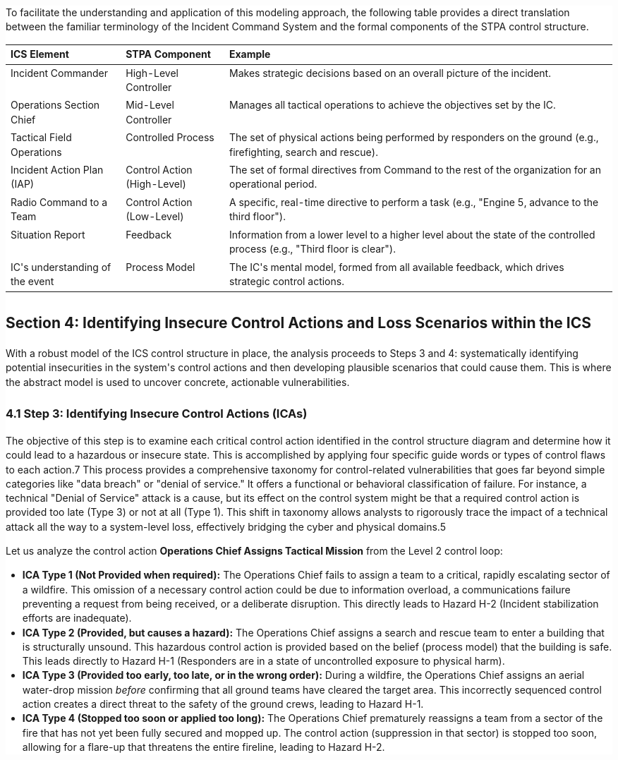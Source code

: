 To facilitate the understanding and application of this modeling approach, the following table provides a direct translation between the familiar terminology of the Incident Command System and the formal components of the STPA control structure.

| ICS Element | STPA Component | Example |
| :---- | :---- | :---- |
| Incident Commander | High-Level Controller | Makes strategic decisions based on an overall picture of the incident. |
| Operations Section Chief | Mid-Level Controller | Manages all tactical operations to achieve the objectives set by the IC. |
| Tactical Field Operations | Controlled Process | The set of physical actions being performed by responders on the ground (e.g., firefighting, search and rescue). |
| Incident Action Plan (IAP) | Control Action (High-Level) | The set of formal directives from Command to the rest of the organization for an operational period. |
| Radio Command to a Team | Control Action (Low-Level) | A specific, real-time directive to perform a task (e.g., "Engine 5, advance to the third floor"). |
| Situation Report | Feedback | Information from a lower level to a higher level about the state of the controlled process (e.g., "Third floor is clear"). |
| IC's understanding of the event | Process Model | The IC's mental model, formed from all available feedback, which drives strategic control actions. |

## **Section 4: Identifying Insecure Control Actions and Loss Scenarios within the ICS**

With a robust model of the ICS control structure in place, the analysis proceeds to Steps 3 and 4: systematically identifying potential insecurities in the system's control actions and then developing plausible scenarios that could cause them. This is where the abstract model is used to uncover concrete, actionable vulnerabilities.

### **4.1 Step 3: Identifying Insecure Control Actions (ICAs)**

The objective of this step is to examine each critical control action identified in the control structure diagram and determine how it could lead to a hazardous or insecure state. This is accomplished by applying four specific guide words or types of control flaws to each action.7 This process provides a comprehensive taxonomy for control-related vulnerabilities that goes far beyond simple categories like "data breach" or "denial of service." It offers a functional or behavioral classification of failure. For instance, a technical "Denial of Service" attack is a cause, but its effect on the control system might be that a required control action is provided too late (Type 3\) or not at all (Type 1). This shift in taxonomy allows analysts to rigorously trace the impact of a technical attack all the way to a system-level loss, effectively bridging the cyber and physical domains.5

Let us analyze the control action **Operations Chief Assigns Tactical Mission** from the Level 2 control loop:

* **ICA Type 1 (Not Provided when required):** The Operations Chief fails to assign a team to a critical, rapidly escalating sector of a wildfire. This omission of a necessary control action could be due to information overload, a communications failure preventing a request from being received, or a deliberate disruption. This directly leads to Hazard H-2 (Incident stabilization efforts are inadequate).  
* **ICA Type 2 (Provided, but causes a hazard):** The Operations Chief assigns a search and rescue team to enter a building that is structurally unsound. This hazardous control action is provided based on the belief (process model) that the building is safe. This leads directly to Hazard H-1 (Responders are in a state of uncontrolled exposure to physical harm).  
* **ICA Type 3 (Provided too early, too late, or in the wrong order):** During a wildfire, the Operations Chief assigns an aerial water-drop mission *before* confirming that all ground teams have cleared the target area. This incorrectly sequenced control action creates a direct threat to the safety of the ground crews, leading to Hazard H-1.  
* **ICA Type 4 (Stopped too soon or applied too long):** The Operations Chief prematurely reassigns a team from a sector of the fire that has not yet been fully secured and mopped up. The control action (suppression in that sector) is stopped too soon, allowing for a flare-up that threatens the entire fireline, leading to Hazard H-2.
